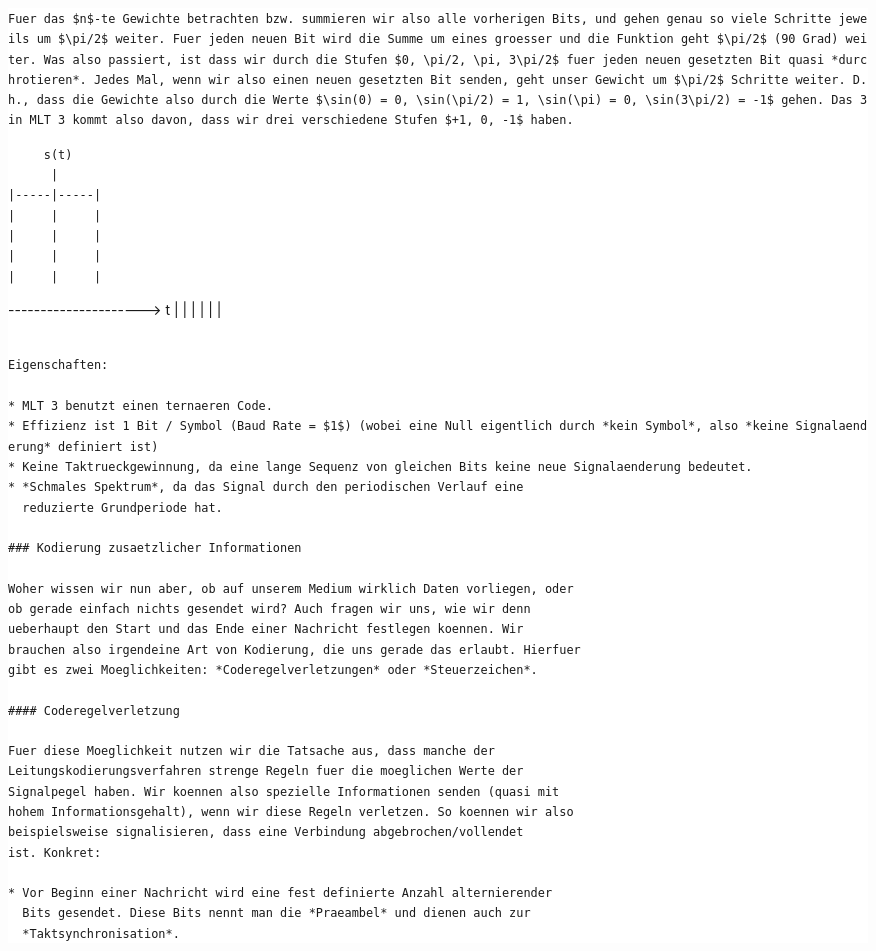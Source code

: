 ```
Fuer das $n$-te Gewichte betrachten bzw. summieren wir also alle vorherigen Bits, und gehen genau so viele Schritte jeweils um $\pi/2$ weiter. Fuer jeden neuen Bit wird die Summe um eines groesser und die Funktion geht $\pi/2$ (90 Grad) weiter. Was also passiert, ist dass wir durch die Stufen $0, \pi/2, \pi, 3\pi/2$ fuer jeden neuen gesetzten Bit quasi *durchrotieren*. Jedes Mal, wenn wir also einen neuen gesetzten Bit senden, geht unser Gewicht um $\pi/2$ Schritte weiter. D.h., dass die Gewichte also durch die Werte $\sin(0) = 0, \sin(\pi/2) = 1, \sin(\pi) = 0, \sin(3\pi/2) = -1$ gehen. Das 3 in MLT 3 kommt also davon, dass wir drei verschiedene Stufen $+1, 0, -1$ haben.

```
         s(t)
          |
    |-----|-----|
    |     |     |
    |     |     |
    |     |     |
    |     |     |
---------------------> t
          |
          |
          |
          |
          |
          |
```

Eigenschaften:

* MLT 3 benutzt einen ternaeren Code.
* Effizienz ist 1 Bit / Symbol (Baud Rate = $1$) (wobei eine Null eigentlich durch *kein Symbol*, also *keine Signalaenderung* definiert ist)
* Keine Taktrueckgewinnung, da eine lange Sequenz von gleichen Bits keine neue Signalaenderung bedeutet.
* *Schmales Spektrum*, da das Signal durch den periodischen Verlauf eine
  reduzierte Grundperiode hat.

### Kodierung zusaetzlicher Informationen

Woher wissen wir nun aber, ob auf unserem Medium wirklich Daten vorliegen, oder
ob gerade einfach nichts gesendet wird? Auch fragen wir uns, wie wir denn
ueberhaupt den Start und das Ende einer Nachricht festlegen koennen. Wir
brauchen also irgendeine Art von Kodierung, die uns gerade das erlaubt. Hierfuer
gibt es zwei Moeglichkeiten: *Coderegelverletzungen* oder *Steuerzeichen*.

#### Coderegelverletzung

Fuer diese Moeglichkeit nutzen wir die Tatsache aus, dass manche der
Leitungskodierungsverfahren strenge Regeln fuer die moeglichen Werte der
Signalpegel haben. Wir koennen also spezielle Informationen senden (quasi mit
hohem Informationsgehalt), wenn wir diese Regeln verletzen. So koennen wir also
beispielsweise signalisieren, dass eine Verbindung abgebrochen/vollendet
ist. Konkret:

* Vor Beginn einer Nachricht wird eine fest definierte Anzahl alternierender
  Bits gesendet. Diese Bits nennt man die *Praeambel* und dienen auch zur
  *Taktsynchronisation*.
```